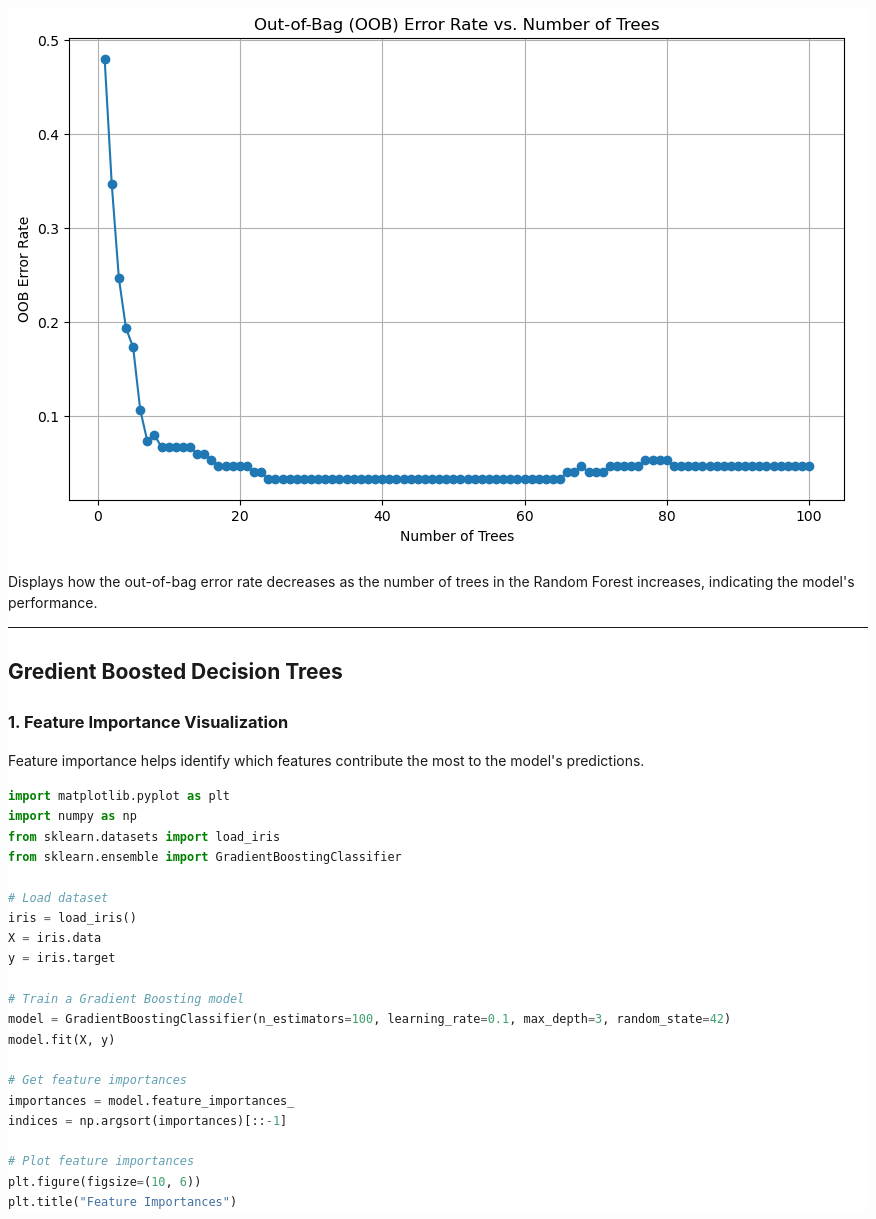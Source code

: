![png](output_47_0.png)
    


Displays how the out-of-bag error rate decreases as the number of trees in the Random Forest increases, indicating the model's performance.

---

## Gredient Boosted Decision Trees

### 1. Feature Importance Visualization
Feature importance helps identify which features contribute the most to the model's predictions.


```python
import matplotlib.pyplot as plt
import numpy as np
from sklearn.datasets import load_iris
from sklearn.ensemble import GradientBoostingClassifier

# Load dataset
iris = load_iris()
X = iris.data
y = iris.target

# Train a Gradient Boosting model
model = GradientBoostingClassifier(n_estimators=100, learning_rate=0.1, max_depth=3, random_state=42)
model.fit(X, y)

# Get feature importances
importances = model.feature_importances_
indices = np.argsort(importances)[::-1]

# Plot feature importances
plt.figure(figsize=(10, 6))
plt.title("Feature Importances")
```